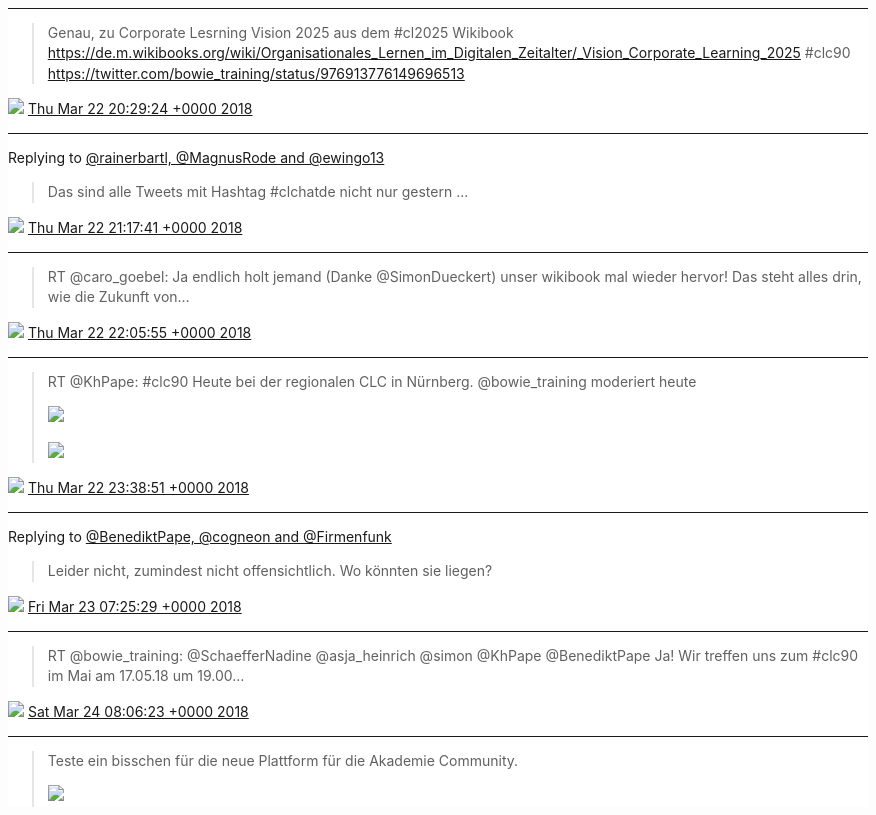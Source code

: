 ----

> Genau, zu Corporate Lesrning Vision 2025 aus dem #cl2025 Wikibook https://de.m.wikibooks.org/wiki/Organisationales_Lernen_im_Digitalen_Zeitalter/_Vision_Corporate_Learning_2025 #clc90 https://twitter.com/bowie_training/status/976913776149696513

<img src="media/tweet.ico" width="12" /> [Thu Mar 22 20:29:24 +0000 2018](https://twitter.com/SimonDueckert/status/976918788737261568)

----

Replying to [@rainerbartl, @MagnusRode and @ewingo13](https://twitter.com/rainerbartl/status/976929558921433090)

> Das sind alle Tweets mit Hashtag #clchatde nicht nur gestern ...

<img src="media/tweet.ico" width="12" /> [Thu Mar 22 21:17:41 +0000 2018](https://twitter.com/SimonDueckert/status/976930940764160000)

----

> RT @caro_goebel: Ja endlich holt jemand (Danke @SimonDueckert) unser wikibook mal wieder hervor! Das steht alles drin, wie die Zukunft von…

<img src="media/tweet.ico" width="12" /> [Thu Mar 22 22:05:55 +0000 2018](https://twitter.com/SimonDueckert/status/976943079470063617)

----

> RT @KhPape: #clc90 Heute bei der regionalen CLC in Nürnberg. @bowie_training moderiert heute 
> 
> ![](https://t.co/ci0ZG2LlI0)
> 
> ![](https://t.co/ci0ZG2LlI0)

<img src="media/tweet.ico" width="12" /> [Thu Mar 22 23:38:51 +0000 2018](https://twitter.com/SimonDueckert/status/976966466414219264)

----

Replying to [@BenediktPape, @cogneon and @Firmenfunk](https://twitter.com/BenediktPape/status/976954934540296198)

> Leider nicht, zumindest nicht offensichtlich. Wo könnten sie liegen?

<img src="media/tweet.ico" width="12" /> [Fri Mar 23 07:25:29 +0000 2018](https://twitter.com/SimonDueckert/status/977083899699441664)

----

> RT @bowie_training: @SchaefferNadine @asja_heinrich @simon @KhPape @BenediktPape Ja! Wir treffen uns zum #clc90 im Mai am 17.05.18 um 19.00…

<img src="media/tweet.ico" width="12" /> [Sat Mar 24 08:06:23 +0000 2018](https://twitter.com/SimonDueckert/status/977456580840120320)

----

> Teste ein bisschen für die neue Plattform für die Akademie Community. 
> 
> ![](https://t.co/hmKVNSuevm)
